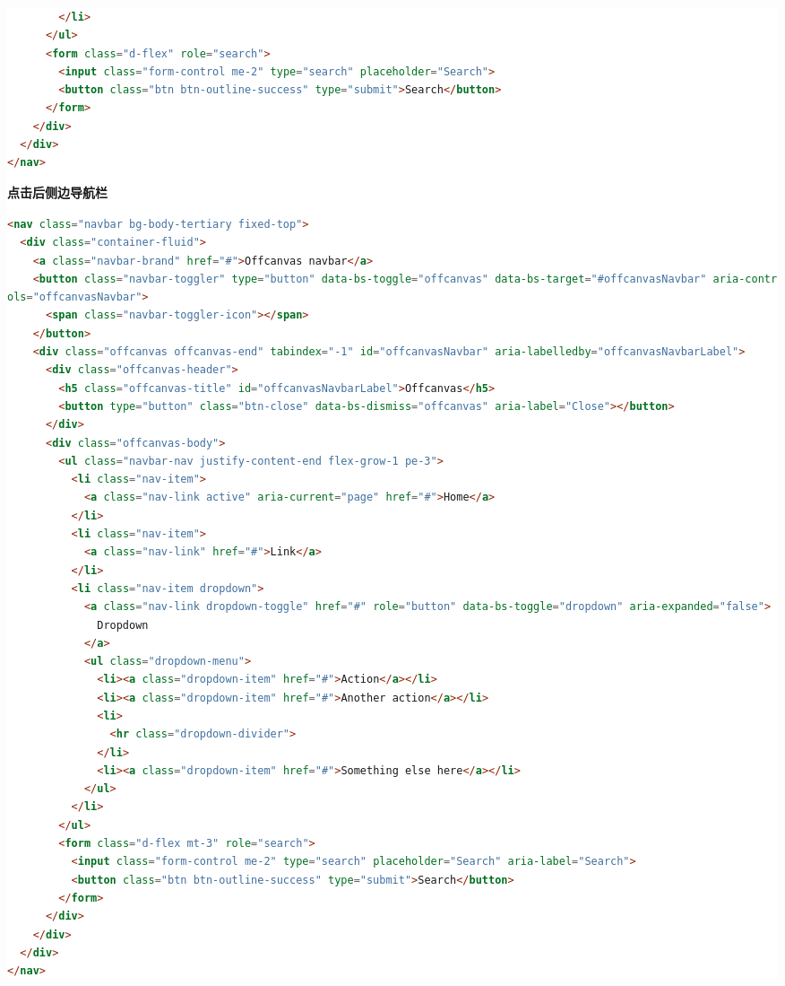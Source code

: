 ```html
        </li>
      </ul>
      <form class="d-flex" role="search">
        <input class="form-control me-2" type="search" placeholder="Search">
        <button class="btn btn-outline-success" type="submit">Search</button>
      </form>
    </div>
  </div>
</nav>
```

**点击后侧边导航栏**
```html
<nav class="navbar bg-body-tertiary fixed-top">
  <div class="container-fluid">
    <a class="navbar-brand" href="#">Offcanvas navbar</a>
    <button class="navbar-toggler" type="button" data-bs-toggle="offcanvas" data-bs-target="#offcanvasNavbar" aria-controls="offcanvasNavbar">
      <span class="navbar-toggler-icon"></span>
    </button>
    <div class="offcanvas offcanvas-end" tabindex="-1" id="offcanvasNavbar" aria-labelledby="offcanvasNavbarLabel">
      <div class="offcanvas-header">
        <h5 class="offcanvas-title" id="offcanvasNavbarLabel">Offcanvas</h5>
        <button type="button" class="btn-close" data-bs-dismiss="offcanvas" aria-label="Close"></button>
      </div>
      <div class="offcanvas-body">
        <ul class="navbar-nav justify-content-end flex-grow-1 pe-3">
          <li class="nav-item">
            <a class="nav-link active" aria-current="page" href="#">Home</a>
          </li>
          <li class="nav-item">
            <a class="nav-link" href="#">Link</a>
          </li>
          <li class="nav-item dropdown">
            <a class="nav-link dropdown-toggle" href="#" role="button" data-bs-toggle="dropdown" aria-expanded="false">
              Dropdown
            </a>
            <ul class="dropdown-menu">
              <li><a class="dropdown-item" href="#">Action</a></li>
              <li><a class="dropdown-item" href="#">Another action</a></li>
              <li>
                <hr class="dropdown-divider">
              </li>
              <li><a class="dropdown-item" href="#">Something else here</a></li>
            </ul>
          </li>
        </ul>
        <form class="d-flex mt-3" role="search">
          <input class="form-control me-2" type="search" placeholder="Search" aria-label="Search">
          <button class="btn btn-outline-success" type="submit">Search</button>
        </form>
      </div>
    </div>
  </div>
</nav>
```
